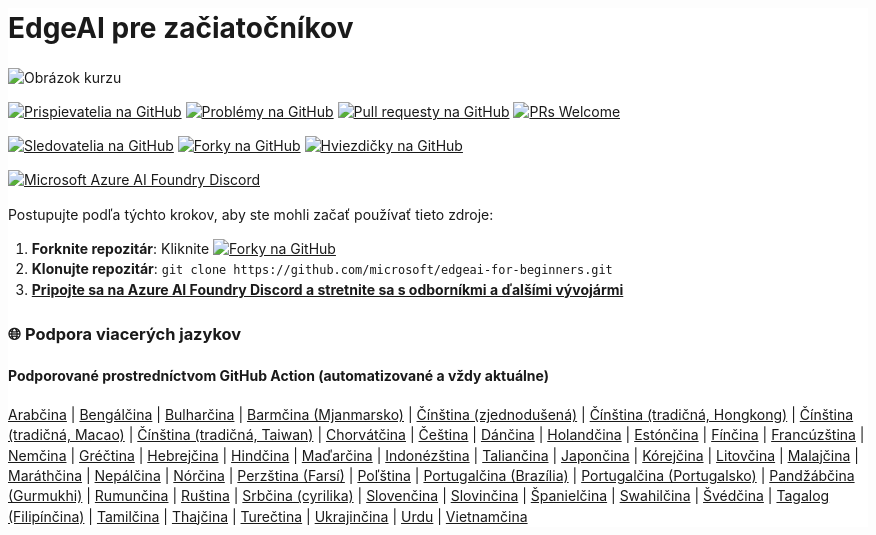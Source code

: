 
# EdgeAI pre začiatočníkov

![Obrázok kurzu](../../translated_images/cover.eb18d1b9605d754b30973f4e17c6e11ea4f8473d9686ee378d6e7b44e3c70ac7.sk.png)

[![Prispievatelia na GitHub](https://img.shields.io/github/contributors/microsoft/edgeai-for-beginners.svg)](https://GitHub.com/microsoft/edgeai-for-beginners/graphs/contributors)
[![Problémy na GitHub](https://img.shields.io/github/issues/microsoft/edgeai-for-beginners.svg)](https://GitHub.com/microsoft/edgeai-for-beginners/issues)
[![Pull requesty na GitHub](https://img.shields.io/github/issues-pr/microsoft/edgeai-for-beginners.svg)](https://GitHub.com/microsoft/edgeai-for-beginners/pulls)
[![PRs Welcome](https://img.shields.io/badge/PRs-welcome-brightgreen.svg?style=flat-square)](http://makeapullrequest.com)

[![Sledovatelia na GitHub](https://img.shields.io/github/watchers/microsoft/edgeai-for-beginners.svg?style=social&label=Watch)](https://GitHub.com/microsoft/edgeai-for-beginners/watchers)
[![Forky na GitHub](https://img.shields.io/github/forks/microsoft/edgeai-for-beginners.svg?style=social&label=Fork)](https://GitHub.com/microsoft/edgeai-for-beginners/fork)
[![Hviezdičky na GitHub](https://img.shields.io/github/stars/microsoft/edgeai-for-beginners?style=social&label=Star)](https://GitHub.com/microsoft/edgeai-for-beginners/stargazers)

[![Microsoft Azure AI Foundry Discord](https://dcbadge.limes.pink/api/server/ByRwuEEgH4)](https://discord.com/invite/ByRwuEEgH4)

Postupujte podľa týchto krokov, aby ste mohli začať používať tieto zdroje:

1. **Forknite repozitár**: Kliknite [![Forky na GitHub](https://img.shields.io/github/forks/microsoft/edgeai-for-beginners.svg?style=social&label=Fork)](https://GitHub.com/microsoft/edgeai-for-beginners/fork)
2. **Klonujte repozitár**: `git clone https://github.com/microsoft/edgeai-for-beginners.git`
3. [**Pripojte sa na Azure AI Foundry Discord a stretnite sa s odborníkmi a ďalšími vývojármi**](https://discord.com/invite/ByRwuEEgH4)

### 🌐 Podpora viacerých jazykov

#### Podporované prostredníctvom GitHub Action (automatizované a vždy aktuálne)

[Arabčina](../ar/README.md) | [Bengálčina](../bn/README.md) | [Bulharčina](../bg/README.md) | [Barmčina (Mjanmarsko)](../my/README.md) | [Čínština (zjednodušená)](../zh/README.md) | [Čínština (tradičná, Hongkong)](../hk/README.md) | [Čínština (tradičná, Macao)](../mo/README.md) | [Čínština (tradičná, Taiwan)](../tw/README.md) | [Chorvátčina](../hr/README.md) | [Čeština](../cs/README.md) | [Dánčina](../da/README.md) | [Holandčina](../nl/README.md) | [Estónčina](../et/README.md) | [Fínčina](../fi/README.md) | [Francúzština](../fr/README.md) | [Nemčina](../de/README.md) | [Gréčtina](../el/README.md) | [Hebrejčina](../he/README.md) | [Hindčina](../hi/README.md) | [Maďarčina](../hu/README.md) | [Indonézština](../id/README.md) | [Taliančina](../it/README.md) | [Japončina](../ja/README.md) | [Kórejčina](../ko/README.md) | [Litovčina](../lt/README.md) | [Malajčina](../ms/README.md) | [Maráthčina](../mr/README.md) | [Nepálčina](../ne/README.md) | [Nórčina](../no/README.md) | [Perzština (Farsí)](../fa/README.md) | [Poľština](../pl/README.md) | [Portugalčina (Brazília)](../br/README.md) | [Portugalčina (Portugalsko)](../pt/README.md) | [Pandžábčina (Gurmukhi)](../pa/README.md) | [Rumunčina](../ro/README.md) | [Ruština](../ru/README.md) | [Srbčina (cyrilika)](../sr/README.md) | [Slovenčina](./README.md) | [Slovinčina](../sl/README.md) | [Španielčina](../es/README.md) | [Swahilčina](../sw/README.md) | [Švédčina](../sv/README.md) | [Tagalog (Filipínčina)](../tl/README.md) | [Tamilčina](../ta/README.md) | [Thajčina](../th/README.md) | [Turečtina](../tr/README.md) | [Ukrajinčina](../uk/README.md) | [Urdu](../ur/README.md) | [Vietnamčina](../vi/README.md)
